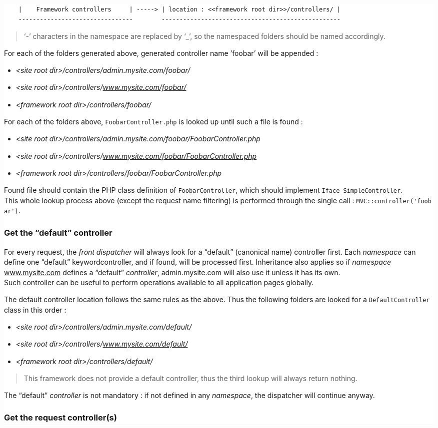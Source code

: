     	|    Framework controllers     | -----> | location : <<framework root dir>>/controllers/ |
    	--------------------------------        --------------------------------------------------


> ‘-’ characters in the namespace are replaced by ‘_’, so the namespaced folders should be named accordingly.


For each of the folders generated above, generated controller name ’foobar’ will be appended :

-   *<site root dir\>/controllers/admin.mysite.com/foobar/*

-   *<site root dir\>/controllers/www.mysite.com/foobar/*

-   *<framework root dir\>/controllers/foobar/*

For each of the folders above, `FoobarController.php` is looked up until such a file is found :

-   *<site root dir\>/controllers/admin.mysite.com/foobar/FoobarController.php*

-   *<site root dir\>/controllers/www.mysite.com/foobar/FoobarController.php*

-   *<framework root dir\>/controllers/foobar/FoobarController.php*

Found file should contain the PHP class definition of `FoobarController`, which should implement `Iface_SimpleController`.   
This whole lookup process above (except the request name filtering) is performed through the single call :
`MVC::controller('foobar')`.

### Get the “default” controller

[get-the-default-controller]: #get-the-default-controller "get-the-default-controller"



For every request, the *front dispatcher* will always look for a “default” (canonical name) controller first. Each *namespace* can define
one “default” keywordcontroller, and if found, will be processed first. Inheritance also applies so if *namespace* www.mysite.com defines a
“default” *controller*, admin.mysite.com will also use it unless it has its own.   
Such controller can be useful to perform operations available to all application pages globally.

The default controller location follows the same rules as the above. Thus the following folders are looked for a `DefaultController` class
in this order :

-   *<site root dir\>/controllers/admin.mysite.com/default/*

-   *<site root dir\>/controllers/www.mysite.com/default/*

-   *<framework root dir\>/controllers/default/*


> This framework does not provide a default controller, thus the third lookup will always return nothing.


The “default” *controller* is not mandatory : if not defined in any *namespace*, the dispatcher will continue anyway.

### Get the request controller(s)


[getting-started]: #getting-started "getting-started"
[features]: #features "features"
[documentation-coverage]: #documentation-coverage "documentation-coverage"
[framework-basics]: #framework-basics "framework-basics"
[framework-structure]: #framework-structure "framework-structure"
[library-structure]: #library-structure "library-structure"
[framework-request-dispatching-process]: #framework-request-dispatching-process "framework-request-dispatching-process"
[prerun-init]: #prerun-init "prerun-init"
[introduction-to-the-simplemvc-framework]: #introduction-to-the-simplemvc-framework "introduction-to-the-simplemvc-framework"
[notes-to-developers]: #notes-to-developers "notes-to-developers"
[managing-mvc-classes]: #managing-mvc-classes "managing-mvc-classes"
[frontdispatcher-dispatch-request]: #frontdispatcher-dispatch-request "frontdispatcher-dispatch-request"
[canonical-name-to-controller-instance-mapping]: #canonical-name-to-controller-instance-mapping "canonical-name-to-controller-instance-mapping"
[get-the-request-controller]: #get-the-request-controller "get-the-request-controller"
[dispatch-requests-to-controllers]: #dispatch-requests-to-controllers "dispatch-requests-to-controllers"
[canonical-name-to-view-instance-mapping]: #canonical-name-to-view-instance-mapping "canonical-name-to-view-instance-mapping"
[managing-models]: #managing-models "managing-models"
[canonical-name-to-model-instance-mapping]: #canonical-name-to-model-instance-mapping "canonical-name-to-model-instance-mapping"
[creating-a-model]: #creating-a-model "creating-a-model"
[managing-controllers]: #managing-controllers "managing-controllers"
[canonical-name-to-model-mapping]: #canonical-name-to-model-mapping "canonical-name-to-model-mapping"
[creating-a-controller]: #creating-a-controller "creating-a-controller"
[managing-layouts]: #managing-layouts "managing-layouts"
[about-templates]: #about-templates "about-templates"
[layouts-location]: #layouts-location "layouts-location"
[writing-the-layout-content]: #writing-the-layout-content "writing-the-layout-content"
[template-filters-and-plugins]: #template-filters-and-plugins "template-filters-and-plugins"
[built-in-template-plugins]: #built-in-template-plugins "built-in-template-plugins"
[managing-views]: #managing-views "managing-views"
[canonical-name-to-view-mapping]: #canonical-name-to-view-mapping "canonical-name-to-view-mapping"
[view-header]: #view-header "view-header"
[creating-the-view-file]: #creating-the-view-file "creating-the-view-file"
[plugins]: #plugins "plugins"
[init-plugins]: #init-plugins "init-plugins"
[builtin-init-plugins]: #builtin-init-plugins "builtin-init-plugins"
[mysql-init-plugin]: #mysql-init-plugin "mysql-init-plugin"
[mongodb-init-plugin]: #mongodb-init-plugin "mongodb-init-plugin"
[session-init-plugin]: #session-init-plugin "session-init-plugin"
[view-plugins]: #view-plugins "view-plugins"
[resource-plugins]: #resource-plugins "resource-plugins"
[image-resource-loader]: #image-resource-loader "image-resource-loader"
[handling-translations]: #handling-translations "handling-translations"
[i18n-yaml]: #i18n-yaml "i18n-yaml"
[handling-resources]: #handling-resources "handling-resources"
[managing-skins]: #managing-skins "managing-skins"
[managing-user-upload]: #managing-user-upload "managing-user-upload"
[managing-stylesheets-and-scripts]: #managing-stylesheets-and-scripts "managing-stylesheets-and-scripts"
[adding-stylesheets]: #adding-stylesheets "adding-stylesheets"
[adding-scripts]: #adding-scripts "adding-scripts"
[configuration]: #configuration "configuration"
[^1]: (Model-View-Controller)
[^2]: Internationalization
[^3]: Non Virtual Interface
[^4]: Create-Read-Update-Delete : the four basic operations on objects
[^5]: Global and view filters are the same classes, only the declaration is different
[^6]: HTML with embedded PHP code
  [Post/Redirect/Get]: http://en.wikipedia.org/wiki/Post/Redirect/Get